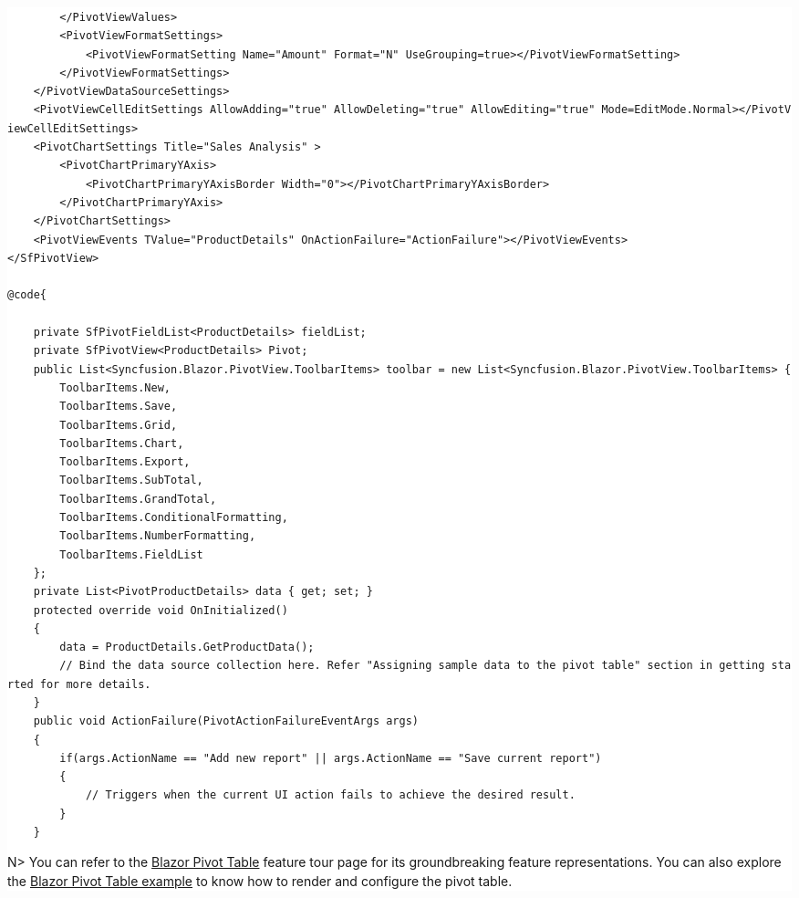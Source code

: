 ```cshtml
        </PivotViewValues>
        <PivotViewFormatSettings>
            <PivotViewFormatSetting Name="Amount" Format="N" UseGrouping=true></PivotViewFormatSetting>
        </PivotViewFormatSettings>
    </PivotViewDataSourceSettings>
    <PivotViewCellEditSettings AllowAdding="true" AllowDeleting="true" AllowEditing="true" Mode=EditMode.Normal></PivotViewCellEditSettings>
    <PivotChartSettings Title="Sales Analysis" >       
        <PivotChartPrimaryYAxis>
            <PivotChartPrimaryYAxisBorder Width="0"></PivotChartPrimaryYAxisBorder>
        </PivotChartPrimaryYAxis>
    </PivotChartSettings>
    <PivotViewEvents TValue="ProductDetails" OnActionFailure="ActionFailure"></PivotViewEvents>
</SfPivotView>

@code{

    private SfPivotFieldList<ProductDetails> fieldList;
    private SfPivotView<ProductDetails> Pivot;
    public List<Syncfusion.Blazor.PivotView.ToolbarItems> toolbar = new List<Syncfusion.Blazor.PivotView.ToolbarItems> {
        ToolbarItems.New,
        ToolbarItems.Save,
        ToolbarItems.Grid,
        ToolbarItems.Chart,
        ToolbarItems.Export,
        ToolbarItems.SubTotal,
        ToolbarItems.GrandTotal,
        ToolbarItems.ConditionalFormatting,
        ToolbarItems.NumberFormatting,
        ToolbarItems.FieldList            
    };
    private List<PivotProductDetails> data { get; set; }   
    protected override void OnInitialized()
    {
        data = ProductDetails.GetProductData();
        // Bind the data source collection here. Refer "Assigning sample data to the pivot table" section in getting started for more details.  
    }
    public void ActionFailure(PivotActionFailureEventArgs args)
    {
        if(args.ActionName == "Add new report" || args.ActionName == "Save current report")
        {
            // Triggers when the current UI action fails to achieve the desired result. 
        }       
    }

```

N> You can refer to the [Blazor Pivot Table](https://www.syncfusion.com/blazor-components/blazor-pivot-table) feature tour page for its groundbreaking feature representations. You can also explore the [Blazor Pivot Table example](https://blazor.syncfusion.com/demos/pivot-table/default-functionalities?theme=bootstrap4) to know how to render and configure the pivot table.